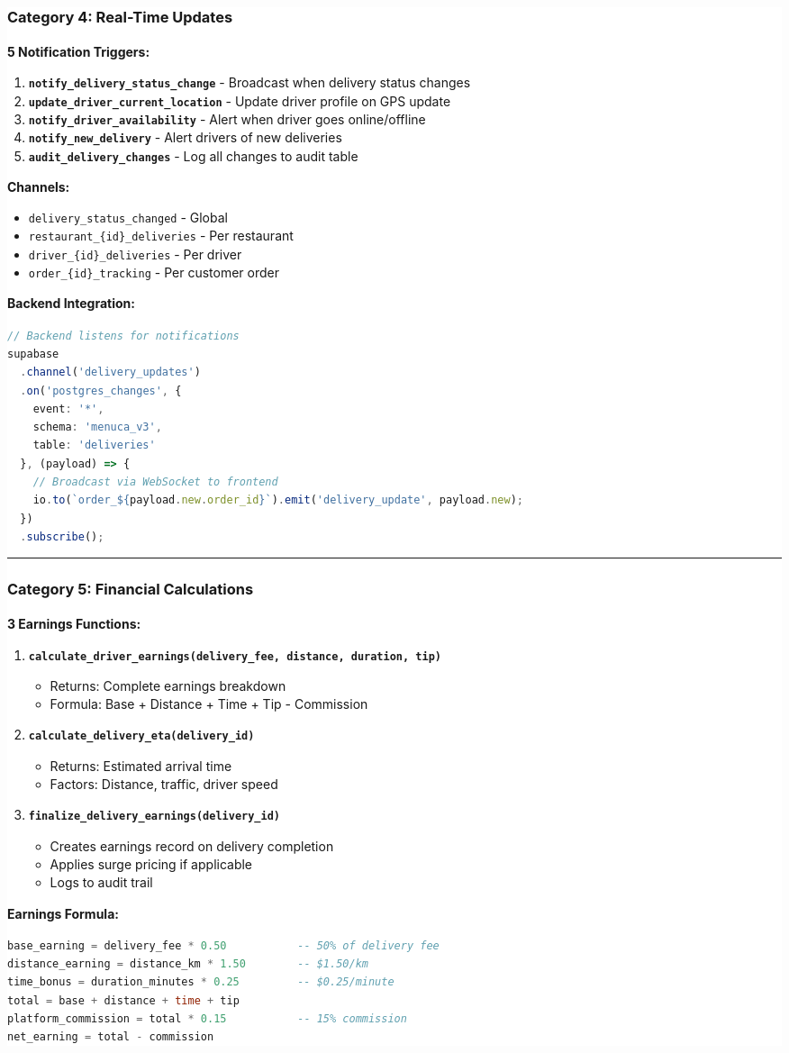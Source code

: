 
### **Category 4: Real-Time Updates**

**5 Notification Triggers:**

1. **`notify_delivery_status_change`** - Broadcast when delivery status changes
2. **`update_driver_current_location`** - Update driver profile on GPS update
3. **`notify_driver_availability`** - Alert when driver goes online/offline
4. **`notify_new_delivery`** - Alert drivers of new deliveries
5. **`audit_delivery_changes`** - Log all changes to audit table

**Channels:**
- `delivery_status_changed` - Global
- `restaurant_{id}_deliveries` - Per restaurant
- `driver_{id}_deliveries` - Per driver
- `order_{id}_tracking` - Per customer order

**Backend Integration:**
```typescript
// Backend listens for notifications
supabase
  .channel('delivery_updates')
  .on('postgres_changes', {
    event: '*',
    schema: 'menuca_v3',
    table: 'deliveries'
  }, (payload) => {
    // Broadcast via WebSocket to frontend
    io.to(`order_${payload.new.order_id}`).emit('delivery_update', payload.new);
  })
  .subscribe();
```

---

### **Category 5: Financial Calculations**

**3 Earnings Functions:**

1. **`calculate_driver_earnings(delivery_fee, distance, duration, tip)`**
   - Returns: Complete earnings breakdown
   - Formula: Base + Distance + Time + Tip - Commission

2. **`calculate_delivery_eta(delivery_id)`**
   - Returns: Estimated arrival time
   - Factors: Distance, traffic, driver speed

3. **`finalize_delivery_earnings(delivery_id)`**
   - Creates earnings record on delivery completion
   - Applies surge pricing if applicable
   - Logs to audit trail

**Earnings Formula:**
```sql
base_earning = delivery_fee * 0.50           -- 50% of delivery fee
distance_earning = distance_km * 1.50        -- $1.50/km
time_bonus = duration_minutes * 0.25         -- $0.25/minute
total = base + distance + time + tip
platform_commission = total * 0.15           -- 15% commission
net_earning = total - commission
```
